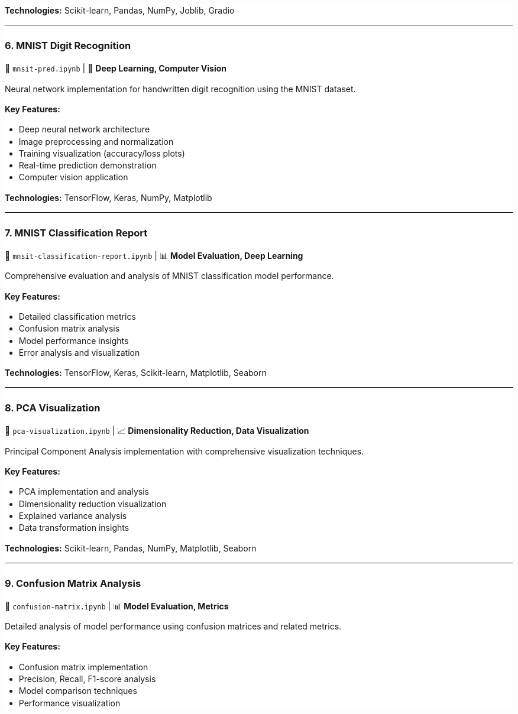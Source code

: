 **Technologies:** Scikit-learn, Pandas, NumPy, Joblib, Gradio

---

### 6. **MNIST Digit Recognition**
📁 `mnsit-pred.ipynb` | 🔢 **Deep Learning, Computer Vision**

Neural network implementation for handwritten digit recognition using the MNIST dataset.

**Key Features:**
- Deep neural network architecture
- Image preprocessing and normalization
- Training visualization (accuracy/loss plots)
- Real-time prediction demonstration
- Computer vision application

**Technologies:** TensorFlow, Keras, NumPy, Matplotlib

---

### 7. **MNIST Classification Report**
📁 `mnsit-classification-report.ipynb` | 📊 **Model Evaluation, Deep Learning**

Comprehensive evaluation and analysis of MNIST classification model performance.

**Key Features:**
- Detailed classification metrics
- Confusion matrix analysis
- Model performance insights
- Error analysis and visualization

**Technologies:** TensorFlow, Keras, Scikit-learn, Matplotlib, Seaborn

---

### 8. **PCA Visualization**
📁 `pca-visualization.ipynb` | 📈 **Dimensionality Reduction, Data Visualization**

Principal Component Analysis implementation with comprehensive visualization techniques.

**Key Features:**
- PCA implementation and analysis
- Dimensionality reduction visualization
- Explained variance analysis
- Data transformation insights

**Technologies:** Scikit-learn, Pandas, NumPy, Matplotlib, Seaborn

---

### 9. **Confusion Matrix Analysis**
📁 `confusion-matrix.ipynb` | 📊 **Model Evaluation, Metrics**

Detailed analysis of model performance using confusion matrices and related metrics.

**Key Features:**
- Confusion matrix implementation
- Precision, Recall, F1-score analysis
- Model comparison techniques
- Performance visualization
